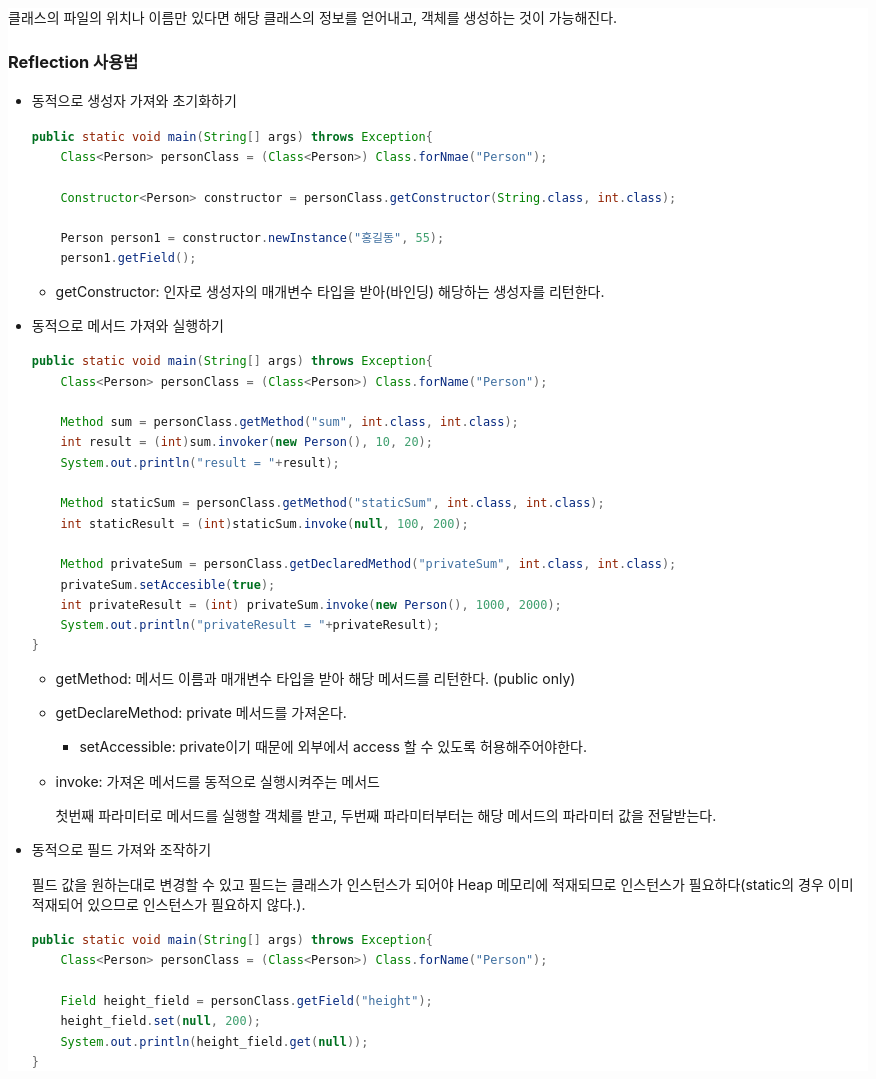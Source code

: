클래스의 파일의 위치나 이름만 있다면 해당 클래스의 정보를 얻어내고, 객체를 생성하는 것이 가능해진다.

### Reflection 사용법

- 동적으로 생성자 가져와 초기화하기

    ```java
    public static void main(String[] args) throws Exception{
    	Class<Person> personClass = (Class<Person>) Class.forNmae("Person");
    	
    	Constructor<Person> constructor = personClass.getConstructor(String.class, int.class);
    	
    	Person person1 = constructor.newInstance("홍길동", 55);
    	person1.getField();
    ```

    - getConstructor: 인자로 생성자의 매개변수 타입을 받아(바인딩) 해당하는 생성자를 리턴한다.
- 동적으로 메서드 가져와 실행하기

    ```java
    public static void main(String[] args) throws Exception{
    	Class<Person> personClass = (Class<Person>) Class.forName("Person");
    	
    	Method sum = personClass.getMethod("sum", int.class, int.class);
    	int result = (int)sum.invoker(new Person(), 10, 20);
    	System.out.println("result = "+result);
    	
    	Method staticSum = personClass.getMethod("staticSum", int.class, int.class);
    	int staticResult = (int)staticSum.invoke(null, 100, 200);
    	
    	Method privateSum = personClass.getDeclaredMethod("privateSum", int.class, int.class);
    	privateSum.setAccesible(true);
    	int privateResult = (int) privateSum.invoke(new Person(), 1000, 2000);
    	System.out.println("privateResult = "+privateResult);
    }
    ```

    - getMethod: 메서드 이름과 매개변수 타입을 받아 해당 메서드를 리턴한다. (public only)
    - getDeclareMethod: private 메서드를 가져온다.
        - setAccessible: private이기 때문에 외부에서 access 할 수 있도록 허용해주어야한다.
    - invoke: 가져온 메서드를 동적으로 실행시켜주는 메서드

      첫번째 파라미터로 메서드를 실행할 객체를 받고, 두번째 파라미터부터는 해당 메서드의 파라미터 값을 전달받는다.

- 동적으로 필드 가져와 조작하기

  필드 값을 원하는대로 변경할 수 있고 필드는 클래스가 인스턴스가 되어야 Heap 메모리에 적재되므로 인스턴스가 필요하다(static의 경우 이미 적재되어 있으므로 인스턴스가 필요하지 않다.).

    ```java
    public static void main(String[] args) throws Exception{
    	Class<Person> personClass = (Class<Person>) Class.forName("Person");
    	
    	Field height_field = personClass.getField("height");
    	height_field.set(null, 200);
    	System.out.println(height_field.get(null));
    }
    ```
